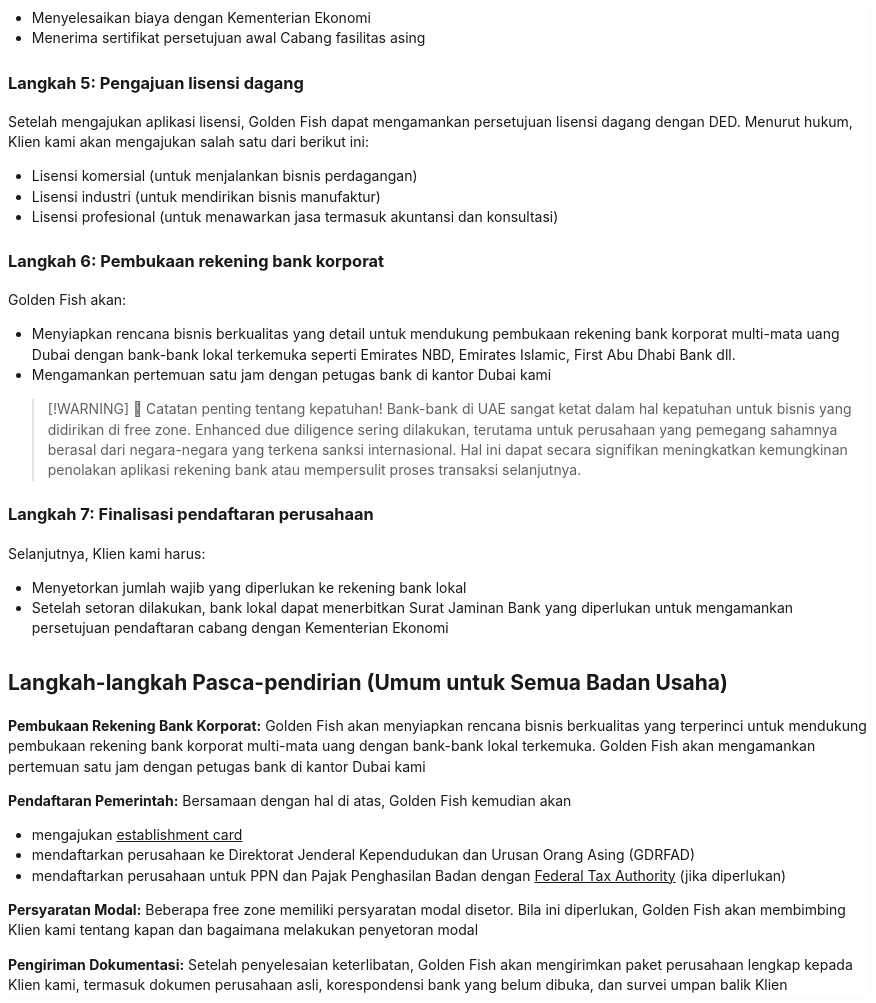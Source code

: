 - Menyelesaikan biaya dengan Kementerian Ekonomi
- Menerima sertifikat persetujuan awal Cabang fasilitas asing

### Langkah 5: Pengajuan lisensi dagang

Setelah mengajukan aplikasi lisensi, Golden Fish dapat mengamankan persetujuan lisensi dagang dengan DED. Menurut hukum, Klien kami akan mengajukan salah satu dari berikut ini:

- Lisensi komersial (untuk menjalankan bisnis perdagangan)
- Lisensi industri (untuk mendirikan bisnis manufaktur)
- Lisensi profesional (untuk menawarkan jasa termasuk akuntansi dan konsultasi)

### Langkah 6: Pembukaan rekening bank korporat

Golden Fish akan:

- Menyiapkan rencana bisnis berkualitas yang detail untuk mendukung pembukaan rekening bank korporat multi-mata uang Dubai dengan bank-bank lokal terkemuka seperti Emirates NBD, Emirates Islamic, First Abu Dhabi Bank dll.
- Mengamankan pertemuan satu jam dengan petugas bank di kantor Dubai kami

> [!WARNING] 🧡 Catatan penting tentang kepatuhan!
> Bank-bank di UAE sangat ketat dalam hal kepatuhan untuk bisnis yang didirikan di free zone. Enhanced due diligence sering dilakukan, terutama untuk perusahaan yang pemegang sahamnya berasal dari negara-negara yang terkena sanksi internasional. Hal ini dapat secara signifikan meningkatkan kemungkinan penolakan aplikasi rekening bank atau mempersulit proses transaksi selanjutnya.

### Langkah 7: Finalisasi pendaftaran perusahaan

Selanjutnya, Klien kami harus:

- Menyetorkan jumlah wajib yang diperlukan ke rekening bank lokal
- Setelah setoran dilakukan, bank lokal dapat menerbitkan Surat Jaminan Bank yang diperlukan untuk mengamankan persetujuan pendaftaran cabang dengan Kementerian Ekonomi

## Langkah-langkah Pasca-pendirian (Umum untuk Semua Badan Usaha)

**Pembukaan Rekening Bank Korporat:** Golden Fish akan menyiapkan rencana bisnis berkualitas yang terperinci untuk mendukung pembukaan rekening bank korporat multi-mata uang dengan bank-bank lokal terkemuka. Golden Fish akan mengamankan pertemuan satu jam dengan petugas bank di kantor Dubai kami

**Pendaftaran Pemerintah:** Bersamaan dengan hal di atas, Golden Fish kemudian akan

- mengajukan [establishment card](https://icp.gov.ae/en/service/issue-establishment-card/)
- mendaftarkan perusahaan ke Direktorat Jenderal Kependudukan dan Urusan Orang Asing (GDRFAD)
- mendaftarkan perusahaan untuk PPN dan Pajak Penghasilan Badan dengan [Federal Tax Authority](https://tax.gov.ae/) (jika diperlukan)

**Persyaratan Modal:** Beberapa free zone memiliki persyaratan modal disetor. Bila ini diperlukan, Golden Fish akan membimbing Klien kami tentang kapan dan bagaimana melakukan penyetoran modal

**Pengiriman Dokumentasi:** Setelah penyelesaian keterlibatan, Golden Fish akan mengirimkan paket perusahaan lengkap kepada Klien kami, termasuk dokumen perusahaan asli, korespondensi bank yang belum dibuka, dan survei umpan balik Klien
